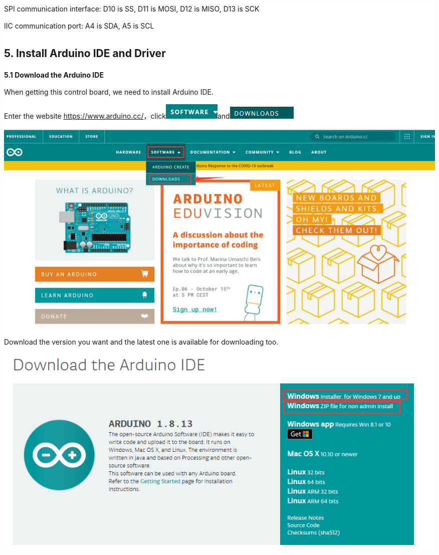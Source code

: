 SPI communication interface: D10 is SS, D11 is MOSI, D12 is MISO, D13 is SCK

IIC communication port: A4 is SDA, A5 is SCL

## **5. Install Arduino IDE and Driver**

**5.1 Download the Arduino IDE**

When getting this control board, we need to install Arduino IDE.

Enter the website
<https://www.arduino.cc/>，click![](media/6e0a6f98ef8676a190750e098ff76bc2.png)and![](media/547851627850831b48f17aeb3e81d748.png)

![](media/727402001c0b10b4e2eef5e499608176.png)

Download the version you want and the latest one is available for downloading
too.

![](media/585cbcf64045c22b13ceae74993c686c.png)
